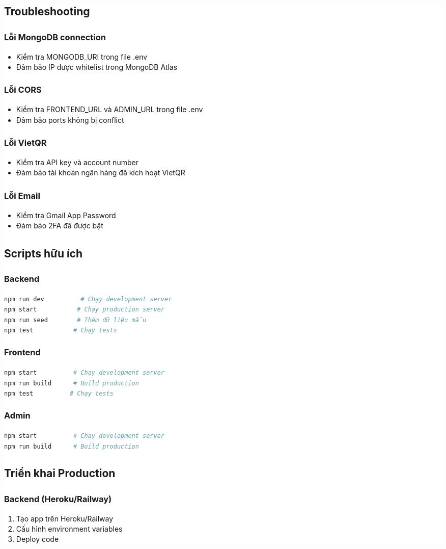 ## Troubleshooting

### Lỗi MongoDB connection
- Kiểm tra MONGODB_URI trong file .env
- Đảm bảo IP được whitelist trong MongoDB Atlas

### Lỗi CORS
- Kiểm tra FRONTEND_URL và ADMIN_URL trong file .env
- Đảm bảo ports không bị conflict

### Lỗi VietQR
- Kiểm tra API key và account number
- Đảm bảo tài khoản ngân hàng đã kích hoạt VietQR

### Lỗi Email
- Kiểm tra Gmail App Password
- Đảm bảo 2FA đã được bật

## Scripts hữu ích

### Backend
```bash
npm run dev          # Chạy development server
npm start           # Chạy production server
npm run seed        # Thêm dữ liệu mẫu
npm test           # Chạy tests
```

### Frontend
```bash
npm start          # Chạy development server
npm run build      # Build production
npm test          # Chạy tests
```

### Admin
```bash
npm start          # Chạy development server
npm run build      # Build production
```

## Triển khai Production

### Backend (Heroku/Railway)
1. Tạo app trên Heroku/Railway
2. Cấu hình environment variables
3. Deploy code
